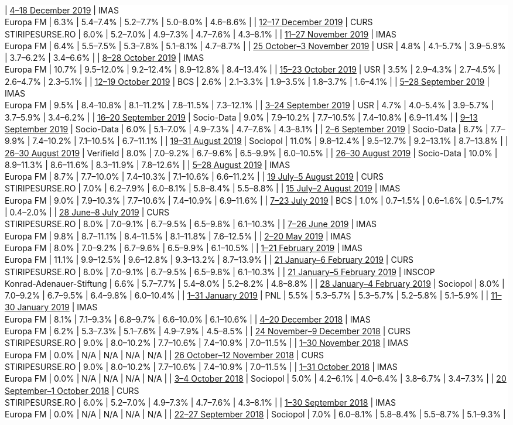 | [4–18 December 2019](2019-12-18-IMAS.html) | IMAS <br> Europa FM | 6.3% | 5.4–7.4% | 5.2–7.7% | 5.0–8.0% | 4.6–8.6% |
| [12–17 December 2019](2019-12-17-CURS.html) | CURS <br> STIRIPESURSE.RO | 6.0% | 5.2–7.0% | 4.9–7.3% | 4.7–7.6% | 4.3–8.1% |
| [11–27 November 2019](2019-11-27-IMAS.html) | IMAS <br> Europa FM | 6.4% | 5.5–7.5% | 5.3–7.8% | 5.1–8.1% | 4.7–8.7% |
| [25 October–3 November 2019](2019-11-03-USR.html) | USR | 4.8% | 4.1–5.7% | 3.9–5.9% | 3.7–6.2% | 3.4–6.6% |
| [8–28 October 2019](2019-10-28-IMAS.html) | IMAS <br> Europa FM | 10.7% | 9.5–12.0% | 9.2–12.4% | 8.9–12.8% | 8.4–13.4% |
| [15–23 October 2019](2019-10-23-USR.html) | USR | 3.5% | 2.9–4.3% | 2.7–4.5% | 2.6–4.7% | 2.3–5.1% |
| [12–19 October 2019](2019-10-19-BCS.html) | BCS | 2.6% | 2.1–3.3% | 1.9–3.5% | 1.8–3.7% | 1.6–4.1% |
| [5–28 September 2019](2019-09-28-IMAS.html) | IMAS <br> Europa FM | 9.5% | 8.4–10.8% | 8.1–11.2% | 7.8–11.5% | 7.3–12.1% |
| [3–24 September 2019](2019-09-24-USR.html) | USR | 4.7% | 4.0–5.4% | 3.9–5.7% | 3.7–5.9% | 3.4–6.2% |
| [16–20 September 2019](2019-09-20-Socio-Data.html) | Socio-Data | 9.0% | 7.9–10.2% | 7.7–10.5% | 7.4–10.8% | 6.9–11.4% |
| [9–13 September 2019](2019-09-13-Socio-Data.html) | Socio-Data | 6.0% | 5.1–7.0% | 4.9–7.3% | 4.7–7.6% | 4.3–8.1% |
| [2–6 September 2019](2019-09-06-Socio-Data.html) | Socio-Data | 8.7% | 7.7–9.9% | 7.4–10.2% | 7.1–10.5% | 6.7–11.1% |
| [19–31 August 2019](2019-08-31-Sociopol.html) | Sociopol | 11.0% | 9.8–12.4% | 9.5–12.7% | 9.2–13.1% | 8.7–13.8% |
| [26–30 August 2019](2019-08-30-Verifield.html) | Verifield | 8.0% | 7.0–9.2% | 6.7–9.6% | 6.5–9.9% | 6.0–10.5% |
| [26–30 August 2019](2019-08-30-Socio-Data.html) | Socio-Data | 10.0% | 8.9–11.3% | 8.6–11.6% | 8.3–11.9% | 7.8–12.6% |
| [5–28 August 2019](2019-08-28-IMAS.html) | IMAS <br> Europa FM | 8.7% | 7.7–10.0% | 7.4–10.3% | 7.1–10.6% | 6.6–11.2% |
| [19 July–5 August 2019](2019-08-05-CURS.html) | CURS <br> STIRIPESURSE.RO | 7.0% | 6.2–7.9% | 6.0–8.1% | 5.8–8.4% | 5.5–8.8% |
| [15 July–2 August 2019](2019-08-02-IMAS.html) | IMAS <br> Europa FM | 9.0% | 7.9–10.3% | 7.7–10.6% | 7.4–10.9% | 6.9–11.6% |
| [7–23 July 2019](2019-07-23-BCS.html) | BCS | 1.0% | 0.7–1.5% | 0.6–1.6% | 0.5–1.7% | 0.4–2.0% |
| [28 June–8 July 2019](2019-07-08-CURS.html) | CURS <br> STIRIPESURSE.RO | 8.0% | 7.0–9.1% | 6.7–9.5% | 6.5–9.8% | 6.1–10.3% |
| [7–26 June 2019](2019-06-26-IMAS.html) | IMAS <br> Europa FM | 9.8% | 8.7–11.1% | 8.4–11.5% | 8.1–11.8% | 7.6–12.5% |
| [2–20 May 2019](2019-05-20-IMAS.html) | IMAS <br> Europa FM | 8.0% | 7.0–9.2% | 6.7–9.6% | 6.5–9.9% | 6.1–10.5% |
| [1–21 February 2019](2019-02-21-IMAS.html) | IMAS <br> Europa FM | 11.1% | 9.9–12.5% | 9.6–12.8% | 9.3–13.2% | 8.7–13.9% |
| [21 January–6 February 2019](2019-02-06-CURS.html) | CURS <br> STIRIPESURSE.RO | 8.0% | 7.0–9.1% | 6.7–9.5% | 6.5–9.8% | 6.1–10.3% |
| [21 January–5 February 2019](2019-02-05-INSCOP.html) | INSCOP <br> Konrad-Adenauer-Stiftung | 6.6% | 5.7–7.7% | 5.4–8.0% | 5.2–8.2% | 4.8–8.8% |
| [28 January–4 February 2019](2019-02-04-Sociopol.html) | Sociopol | 8.0% | 7.0–9.2% | 6.7–9.5% | 6.4–9.8% | 6.0–10.4% |
| [1–31 January 2019](2019-01-31-PNL.html) | PNL | 5.5% | 5.3–5.7% | 5.3–5.7% | 5.2–5.8% | 5.1–5.9% |
| [11–30 January 2019](2019-01-30-IMAS.html) | IMAS <br> Europa FM | 8.1% | 7.1–9.3% | 6.8–9.7% | 6.6–10.0% | 6.1–10.6% |
| [4–20 December 2018](2018-12-20-IMAS.html) | IMAS <br> Europa FM | 6.2% | 5.3–7.3% | 5.1–7.6% | 4.9–7.9% | 4.5–8.5% |
| [24 November–9 December 2018](2018-12-09-CURS.html) | CURS <br> STIRIPESURSE.RO | 9.0% | 8.0–10.2% | 7.7–10.6% | 7.4–10.9% | 7.0–11.5% |
| [1–30 November 2018](2018-11-30-IMAS.html) | IMAS <br> Europa FM | 0.0% | N/A | N/A | N/A | N/A |
| [26 October–12 November 2018](2018-11-12-CURS.html) | CURS <br> STIRIPESURSE.RO | 9.0% | 8.0–10.2% | 7.7–10.6% | 7.4–10.9% | 7.0–11.5% |
| [1–31 October 2018](2018-10-31-IMAS.html) | IMAS <br> Europa FM | 0.0% | N/A | N/A | N/A | N/A |
| [3–4 October 2018](2018-10-04-Sociopol.html) | Sociopol | 5.0% | 4.2–6.1% | 4.0–6.4% | 3.8–6.7% | 3.4–7.3% |
| [20 September–1 October 2018](2018-10-01-CURS.html) | CURS <br> STIRIPESURSE.RO | 6.0% | 5.2–7.0% | 4.9–7.3% | 4.7–7.6% | 4.3–8.1% |
| [1–30 September 2018](2018-09-30-IMAS.html) | IMAS <br> Europa FM | 0.0% | N/A | N/A | N/A | N/A |
| [22–27 September 2018](2018-09-27-Sociopol.html) | Sociopol | 7.0% | 6.0–8.1% | 5.8–8.4% | 5.5–8.7% | 5.1–9.3% |